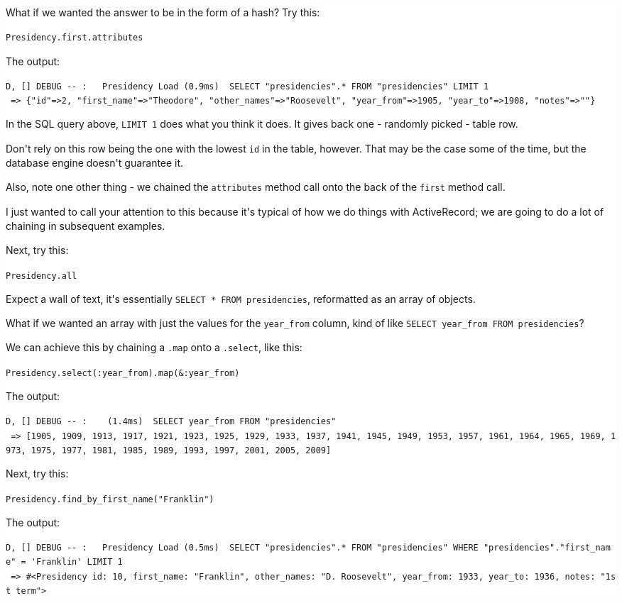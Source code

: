 What if we wanted the answer to be in the form of a hash? Try this:

```
Presidency.first.attributes
```

The output:

```
D, [] DEBUG -- :   Presidency Load (0.9ms)  SELECT "presidencies".* FROM "presidencies" LIMIT 1
 => {"id"=>2, "first_name"=>"Theodore", "other_names"=>"Roosevelt", "year_from"=>1905, "year_to"=>1908, "notes"=>""}
```

In the SQL query above, `LIMIT 1` does what you think it does. It gives back one - randomly picked - table row.

Don't rely on this row being the one with the lowest `id` in the table, however. That may be the case some of the time, but the database engine doesn't guarantee it.

Also, note one other thing - we chained the `attributes` method call onto the back of the `first` method call.

I just wanted to call your attention to this because it's typical of how we do things with ActiveRecord; we are going to do a lot of chaining in subsequent examples.

Next, try this:

```
Presidency.all
```

Expect a wall of text, it's essentially `SELECT * FROM presidencies`, reformatted as an array of objects.

What if we wanted an array with just the values for the `year_from` column, kind of like `SELECT year_from FROM presidencies`?

We can achieve this by chaining a `.map` onto a `.select`, like this:

```
Presidency.select(:year_from).map(&:year_from)
```

The output:

```
D, [] DEBUG -- :    (1.4ms)  SELECT year_from FROM "presidencies"
 => [1905, 1909, 1913, 1917, 1921, 1923, 1925, 1929, 1933, 1937, 1941, 1945, 1949, 1953, 1957, 1961, 1964, 1965, 1969, 1973, 1975, 1977, 1981, 1985, 1989, 1993, 1997, 2001, 2005, 2009]
```

Next, try this:

```
Presidency.find_by_first_name("Franklin")
```

The output:

```
D, [] DEBUG -- :   Presidency Load (0.5ms)  SELECT "presidencies".* FROM "presidencies" WHERE "presidencies"."first_name" = 'Franklin' LIMIT 1
 => #<Presidency id: 10, first_name: "Franklin", other_names: "D. Roosevelt", year_from: 1933, year_to: 1936, notes: "1st term">
```
